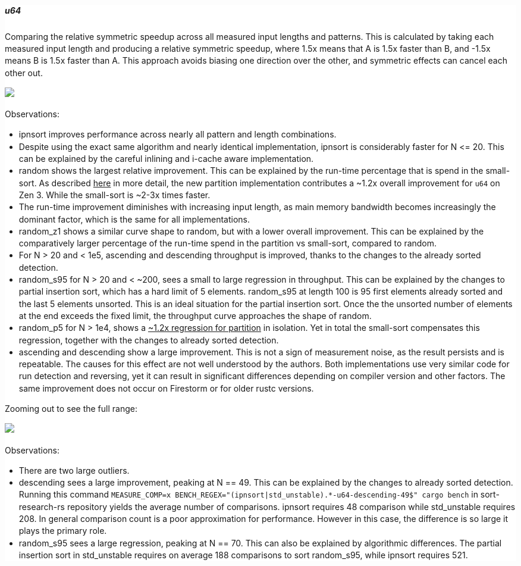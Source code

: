 
##### u64

Comparing the relative symmetric speedup across all measured input lengths and patterns. This is calculated by taking each measured input length and producing a relative symmetric speedup, where 1.5x means that A is 1.5x faster than B, and -1.5x means B is 1.5x faster than A. This approach avoids biasing one direction over the other, and symmetric effects can cancel each other out.

<img src="assets/zen3/u64-clipped.png" width=960 />

Observations:

- ipnsort improves performance across nearly all pattern and length combinations.
- Despite using the exact same algorithm and nearly identical implementation, ipnsort is considerably faster for N <= 20. This can be explained by the careful inlining and i-cache aware implementation.
- random shows the largest relative improvement. This can be explained by the run-time percentage that is spend in the small-sort. As described [here](https://github.com/Voultapher/sort-research-rs/blob/main/writeup/lomcyc_partition/text.md) in more detail, the new partition implementation contributes a ~1.2x overall improvement for `u64` on Zen 3. While the small-sort is ~2-3x times faster.
- The run-time improvement diminishes with increasing input length, as main memory bandwidth becomes increasingly the dominant factor, which is the same for all implementations.
- random_z1 shows a similar curve shape to random, but with a lower overall improvement. This can be explained by the comparatively larger percentage of the run-time spend in the partition vs small-sort, compared to random.
- For N > 20 and < 1e5, ascending and descending throughput is improved, thanks to the changes to the already sorted detection.
- random_s95 for N > 20 and < ~200, sees a small to large regression in throughput. This can be explained by the changes to partial insertion sort, which has a hard limit of 5 elements. random_s95 at length 100 is 95 first elements already sorted and the last 5 elements unsorted. This is an ideal situation for the partial insertion sort. Once the the unsorted number of elements at the end exceeds the fixed limit, the throughput curve approaches the shape of random.
- random_p5 for N > 1e4, shows a [~1.2x regression for partition](https://github.com/Voultapher/sort-research-rs/blob/main/writeup/lomcyc_partition/text.md#lomuto_branchless_cyclic_opt-vs-hoare_block) in isolation. Yet in total the small-sort compensates this regression, together with the changes to already sorted detection.
- ascending and descending show a large improvement. This is not a sign of measurement noise, as the result persists and is repeatable. The causes for this effect are not well understood by the authors. Both implementations use very similar code for run detection and reversing, yet it can result in significant differences depending on compiler version and other factors. The same improvement does not occur on Firestorm or for older rustc versions.

Zooming out to see the full range:

<img src="assets/zen3/u64-full.png" width=960 />

Observations:

- There are two large outliers.
- descending sees a large improvement, peaking at N == 49. This can be explained by the changes to already sorted detection. Running this command `MEASURE_COMP=x BENCH_REGEX="(ipnsort|std_unstable).*-u64-descending-49$" cargo bench` in sort-research-rs repository yields the average number of comparisons. ipnsort requires 48 comparison while std_unstable requires 208. In general comparison count is a poor approximation for performance. However in this case, the difference is so large it plays the primary role.
- random_s95 sees a large regression, peaking at N == 70. This can also be explained by algorithmic differences. The partial insertion sort in std_unstable requires on average 188 comparisons to sort random_s95, while ipnsort requires 521.
